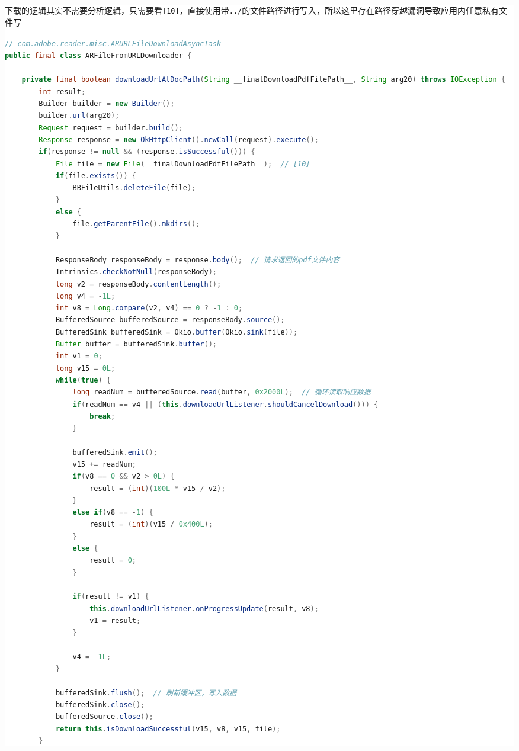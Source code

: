 下载的逻辑其实不需要分析逻辑，只需要看`[10]`，直接使用带`../`的文件路径进行写入，所以这里存在路径穿越漏洞导致应用内任意私有文件写

```java
// com.adobe.reader.misc.ARURLFileDownloadAsyncTask
public final class ARFileFromURLDownloader {

    private final boolean downloadUrlAtDocPath(String __finalDownloadPdfFilePath__, String arg20) throws IOException {
        int result;
        Builder builder = new Builder();
        builder.url(arg20);
        Request request = builder.build();
        Response response = new OkHttpClient().newCall(request).execute();
        if(response != null && (response.isSuccessful())) {
            File file = new File(__finalDownloadPdfFilePath__);  // [10]
            if(file.exists()) {
                BBFileUtils.deleteFile(file);
            }
            else {
                file.getParentFile().mkdirs();
            }

            ResponseBody responseBody = response.body();  // 请求返回的pdf文件内容
            Intrinsics.checkNotNull(responseBody);
            long v2 = responseBody.contentLength();
            long v4 = -1L;
            int v8 = Long.compare(v2, v4) == 0 ? -1 : 0;
            BufferedSource bufferedSource = responseBody.source();
            BufferedSink bufferedSink = Okio.buffer(Okio.sink(file));
            Buffer buffer = bufferedSink.buffer();
            int v1 = 0;
            long v15 = 0L;
            while(true) {
                long readNum = bufferedSource.read(buffer, 0x2000L);  // 循环读取响应数据
                if(readNum == v4 || (this.downloadUrlListener.shouldCancelDownload())) {
                    break;
                }

                bufferedSink.emit();
                v15 += readNum;
                if(v8 == 0 && v2 > 0L) {
                    result = (int)(100L * v15 / v2);
                }
                else if(v8 == -1) {
                    result = (int)(v15 / 0x400L);
                }
                else {
                    result = 0;
                }

                if(result != v1) {
                    this.downloadUrlListener.onProgressUpdate(result, v8);
                    v1 = result;
                }

                v4 = -1L;
            }

            bufferedSink.flush();  // 刷新缓冲区，写入数据
            bufferedSink.close();
            bufferedSource.close();
            return this.isDownloadSuccessful(v15, v8, v15, file);
        }

```
